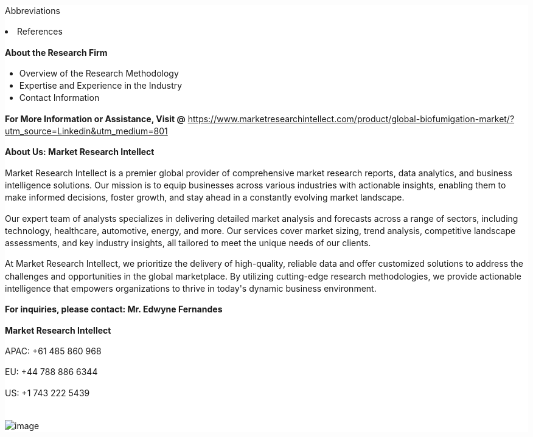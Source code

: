 Abbreviations</li><li>References</li></ul><p><strong>About the Research Firm</strong></p><ul><li>Overview of the Research Methodology</li><li>Expertise and Experience in the Industry</li><li>Contact Information</li></ul></div><div class="article-main__content" data-test-id="publishing-text-block"><p><span class="font-[700]"><strong>For More Information or Assistance, Visit @</strong>&nbsp;<a href="https://www.marketresearchintellect.com/product/global-biofumigation-market/?utm_source=Linkedin&utm_medium=801">https://www.marketresearchintellect.com/product/global-biofumigation-market/?utm_source=Linkedin&utm_medium=801</a></span></p><p><strong>About Us: Market Research Intellect</strong></p><p>Market Research Intellect is a premier global provider of comprehensive market research reports, data analytics, and business intelligence solutions. Our mission is to equip businesses across various industries with actionable insights, enabling them to make informed decisions, foster growth, and stay ahead in a constantly evolving market landscape.</p><p>Our expert team of analysts specializes in delivering detailed market analysis and forecasts across a range of sectors, including technology, healthcare, automotive, energy, and more. Our services cover market sizing, trend analysis, competitive landscape assessments, and key industry insights, all tailored to meet the unique needs of our clients.</p><p>At Market Research Intellect, we prioritize the delivery of high-quality, reliable data and offer customized solutions to address the challenges and opportunities in the global marketplace. By utilizing cutting-edge research methodologies, we provide actionable intelligence that empowers organizations to thrive in today's dynamic business environment.</p><p><strong>For inquiries, please contact: Mr. Edwyne Fernandes</strong></p><p><strong>Market Research Intellect</strong></p><p>APAC: +61 485 860 968</p><p>EU: +44 788 886 6344</p><p>US: +1 743 222 5439</p></div><div class="article-main__content" data-test-id="publishing-text-block">&nbsp;</div>
![image](https://github.com/user-attachments/assets/3eeab673-b6fb-497a-82b1-57b4a77e8ac4)
